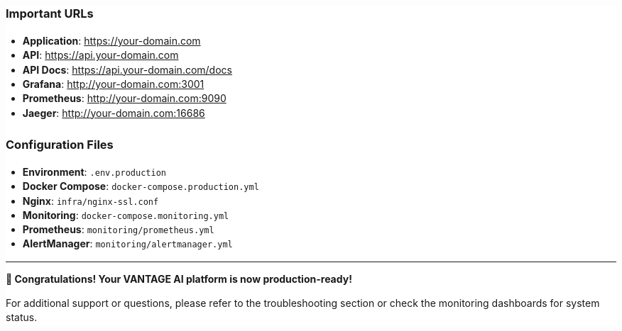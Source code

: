 ### Important URLs

- **Application**: https://your-domain.com
- **API**: https://api.your-domain.com
- **API Docs**: https://api.your-domain.com/docs
- **Grafana**: http://your-domain.com:3001
- **Prometheus**: http://your-domain.com:9090
- **Jaeger**: http://your-domain.com:16686

### Configuration Files

- **Environment**: `.env.production`
- **Docker Compose**: `docker-compose.production.yml`
- **Nginx**: `infra/nginx-ssl.conf`
- **Monitoring**: `docker-compose.monitoring.yml`
- **Prometheus**: `monitoring/prometheus.yml`
- **AlertManager**: `monitoring/alertmanager.yml`

---

**🎉 Congratulations! Your VANTAGE AI platform is now production-ready!**

For additional support or questions, please refer to the troubleshooting section or check the monitoring dashboards for system status.
